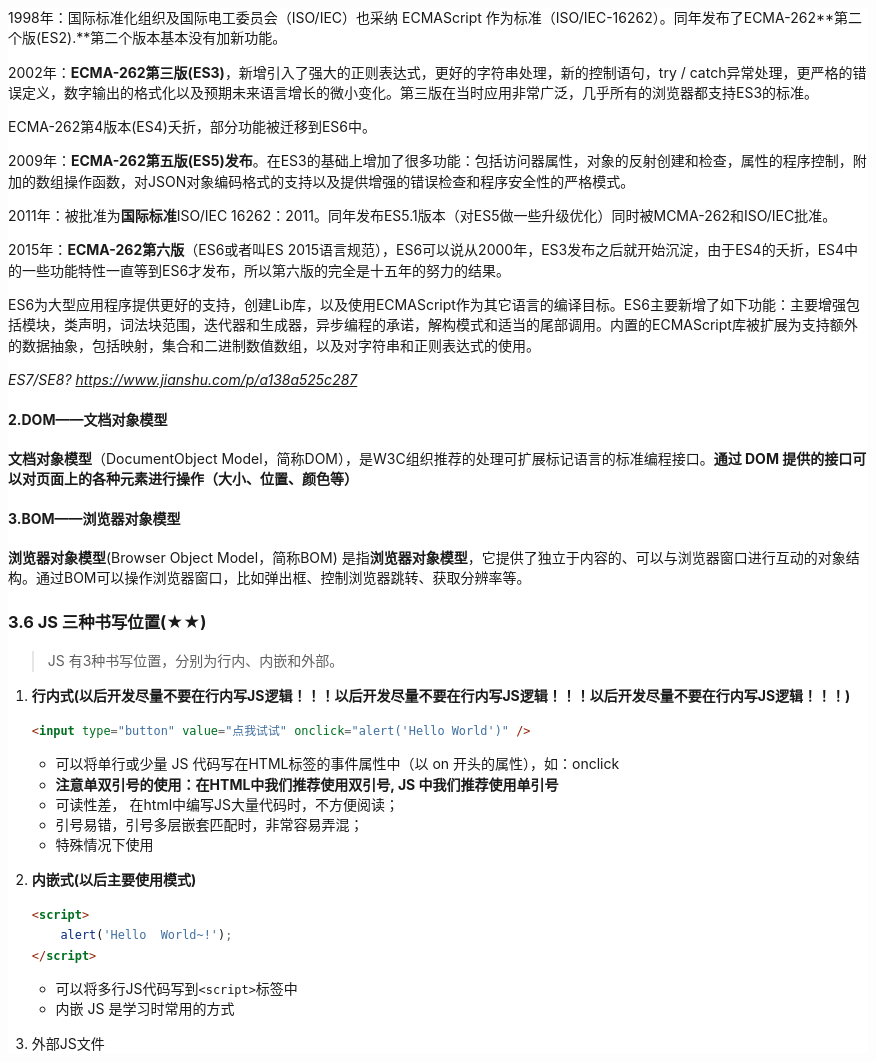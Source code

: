 1998年：国际标准化组织及国际电工委员会（ISO/IEC）也采纳 ECMAScript 作为标准（ISO/IEC-16262）。同年发布了ECMA-262**第二个版(ES2).**第二个版本基本没有加新功能。

2002年：**ECMA-262第三版(ES3)**，新增引入了强大的正则表达式，更好的字符串处理，新的控制语句，try / catch异常处理，更严格的错误定义，数字输出的格式化以及预期未来语言增长的微小变化。第三版在当时应用非常广泛，几乎所有的浏览器都支持ES3的标准。

ECMA-262第4版本(ES4)夭折，部分功能被迁移到ES6中。

2009年：**ECMA-262第五版(ES5)发布**。在ES3的基础上增加了很多功能：包括访问器属性，对象的反射创建和检查，属性的程序控制，附加的数组操作函数，对JSON对象编码格式的支持以及提供增强的错误检查和程序安全性的严格模式。

2011年：被批准为**国际标准**ISO/IEC 16262：2011。同年发布ES5.1版本（对ES5做一些升级优化）同时被MCMA-262和ISO/IEC批准。

2015年：**ECMA-262第六版**（ES6或者叫ES 2015语言规范），ES6可以说从2000年，ES3发布之后就开始沉淀，由于ES4的夭折，ES4中的一些功能特性一直等到ES6才发布，所以第六版的完全是十五年的努力的结果。

ES6为大型应用程序提供更好的支持，创建Lib库，以及使用ECMAScript作为其它语言的编译目标。ES6主要新增了如下功能：主要增强包括模块，类声明，词法块范围，迭代器和生成器，异步编程的承诺，解构模式和适当的尾部调用。内置的ECMAScript库被扩展为支持额外的数据抽象，包括映射，集合和二进制数值数组，以及对字符串和正则表达式的使用。

*ES7/SE8? https://www.jianshu.com/p/a138a525c287*

#### **2.DOM——文档对象模型**

**文档对象模型**（DocumentObject Model，简称DOM），是W3C组织推荐的处理可扩展标记语言的标准编程接口。**通过 DOM 提供的接口可以对页面上的各种元素进行操作（大小、位置、颜色等）**

#### **3.BOM——浏览器对象模型**

**浏览器对象模型**(Browser Object Model，简称BOM) 是指**浏览器对象模型**，它提供了独立于内容的、可以与浏览器窗口进行互动的对象结构。通过BOM可以操作浏览器窗口，比如弹出框、控制浏览器跳转、获取分辨率等。

### 3.6 JS 三种书写位置(★★)

> JS 有3种书写位置，分别为行内、内嵌和外部。

1. **行内式(以后开发尽量不要在行内写JS逻辑！！！以后开发尽量不要在行内写JS逻辑！！！以后开发尽量不要在行内写JS逻辑！！！)**

   ```html
   <input type="button" value="点我试试" onclick="alert('Hello World')" />
   ```

   - 可以将单行或少量 JS 代码写在HTML标签的事件属性中（以 on 开头的属性），如：onclick
   - **注意单双引号的使用：在HTML中我们推荐使用双引号, JS 中我们推荐使用单引号**
   - 可读性差， 在html中编写JS大量代码时，不方便阅读；
   - 引号易错，引号多层嵌套匹配时，非常容易弄混；
   - 特殊情况下使用

2. **内嵌式(以后主要使用模式)**

   ```html
   <script>
       alert('Hello  World~!');
   </script>
   ```

   - 可以将多行JS代码写到` <script> `标签中
   - 内嵌 JS 是学习时常用的方式

3. 外部JS文件
